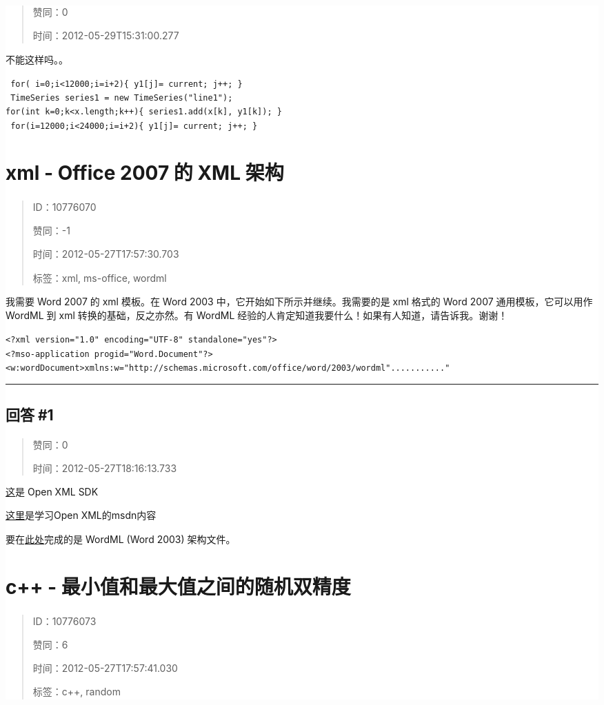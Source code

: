 > 赞同：0
> 
> 时间：2012-05-29T15:31:00.277

不能这样吗。。

```
 for( i=0;i<12000;i=i+2){ y1[j]= current; j++; }
 TimeSeries series1 = new TimeSeries("line1"); 
for(int k=0;k<x.length;k++){ series1.add(x[k], y1[k]); } 
 for(i=12000;i<24000;i=i+2){ y1[j]= current; j++; } 
```

# xml - Office 2007 的 XML 架构

> ID：10776070
> 
> 赞同：-1
> 
> 时间：2012-05-27T17:57:30.703
> 
> 标签：xml, ms-office, wordml

我需要 Word 2007 的 xml 模板。在 Word 2003 中，它开始如下所示并继续。我需要的是 xml 格式的 Word 2007 通用模板，它可以用作 WordML 到 xml 转换的基础，反之亦然。有 WordML 经验的人肯定知道我要什么！如果有人知道，请告诉我。谢谢！

```
<?xml version="1.0" encoding="UTF-8" standalone="yes"?>
<?mso-application progid="Word.Document"?> 
<w:wordDocument>xmlns:w="http://schemas.microsoft.com/office/word/2003/wordml"..........." 
```

* * *

## 回答 #1

> 赞同：0
> 
> 时间：2012-05-27T18:16:13.733

[这](http://www.microsoft.com/en-us/download/details.aspx?id=5124)是 Open XML SDK

[这里](http://msdn.microsoft.com/en-us/office/ee330855.aspx)是学习Open XML的msdn内容

要在[此处](http://www.microsoft.com/en-us/download/details.aspx?id=101)完成的是 WordML (Word 2003) 架构文件。

# c++ - 最小值和最大值之间的随机双精度

> ID：10776073
> 
> 赞同：6
> 
> 时间：2012-05-27T17:57:41.030
> 
> 标签：c++, random
